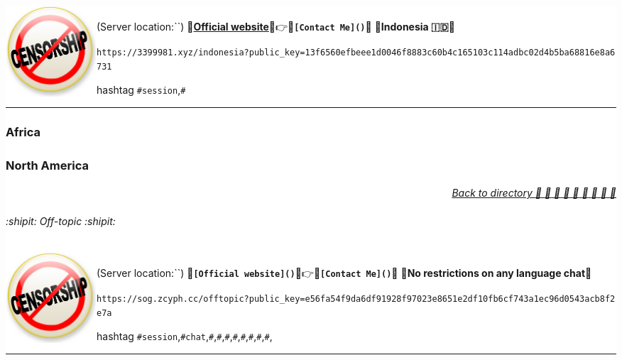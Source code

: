 <img align="left" height="128px" width="128px" alt="Server Icon" src="public/server_icons/session.png"> \
(Server location:``) :ghost:**[Official website](https://3399981.xyz/)**:ghost::point_right::love_letter:**```````[Contact Me]()```````**:love_letter: :cherries:**Indonesia 🇮🇩**:cherries:
```
https://3399981.xyz/indonesia?public_key=13f6560efbeee1d0046f8883c60b4c165103c114adbc02d4b5ba68816e8a6731
```
hashtag `#session`,`#`
***********************************************************************************************************************************************************************


### Africa ###



### North America ###
*<div align="right"><a href="#Contents">Back to directory :maple_leaf: :cherries: :lemon: :strawberry: :peach: :eggplant: :pear: :corn: :tomato:</a></div>*
###### :shipit: Off-topic :shipit:
<img align="left" height="128px" width="128px" alt="Server Icon" src="public/server_icons/session.png"> \
(Server location:``) :ghost:**```[Official website]()```**:ghost::point_right::love_letter:**``````[Contact Me]()``````**:love_letter: :cherries:**No restrictions on any language chat**:cherries:
```
https://sog.zcyph.cc/offtopic?public_key=e56fa54f9da6df91928f97023e8651e2df10fb6cf743a1ec96d0543acb8f2e7a
```
hashtag `#session`,`#chat`,`#`,`#`,`#`,`#`,`#`,`#`,`#`,`#`,
***********************************************************************************************************************************************************************

